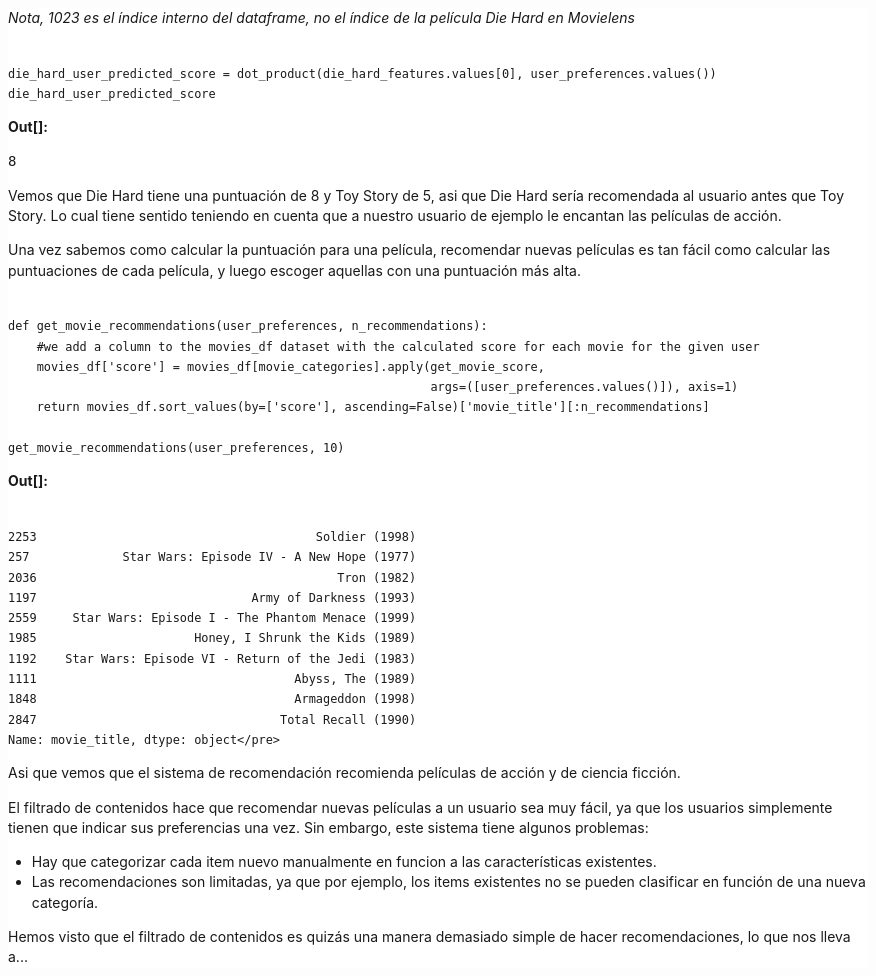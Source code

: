 *Nota, 1023 es el índice interno del dataframe, no el índice de la película Die Hard en Movielens*
      
<pre class=" language-python"> <code class=" language-python">
die_hard_user_predicted_score = dot_product(die_hard_features.values[0], user_preferences.values())
die_hard_user_predicted_score
</code></pre>
      
**Out[]:**
<pre>8</pre>
      
Vemos que Die Hard tiene una puntuación de 8 y Toy Story de 5, asi que Die Hard sería recomendada al usuario antes que Toy Story. Lo cual tiene sentido teniendo en cuenta que a nuestro usuario de ejemplo le encantan las películas de acción.
      
Una vez sabemos como calcular la puntuación para una película, recomendar nuevas películas es tan fácil como calcular las puntuaciones de cada película, y luego escoger aquellas con una puntuación más alta.
      
<pre class=" language-python"> <code class=" language-python">
def get_movie_recommendations(user_preferences, n_recommendations):
    #we add a column to the movies_df dataset with the calculated score for each movie for the given user
    movies_df['score'] = movies_df[movie_categories].apply(get_movie_score, 
                                                           args=([user_preferences.values()]), axis=1)
    return movies_df.sort_values(by=['score'], ascending=False)['movie_title'][:n_recommendations]
    
get_movie_recommendations(user_preferences, 10)    
</code></pre>
      
**Out[]:**
      
<pre><code>
2253                                       Soldier (1998)
257             Star Wars: Episode IV - A New Hope (1977)
2036                                          Tron (1982)
1197                              Army of Darkness (1993)
2559     Star Wars: Episode I - The Phantom Menace (1999)
1985                      Honey, I Shrunk the Kids (1989)
1192    Star Wars: Episode VI - Return of the Jedi (1983)
1111                                    Abyss, The (1989)
1848                                    Armageddon (1998)
2847                                  Total Recall (1990)
Name: movie_title, dtype: object&lt;/pre&gt;
</code></pre>
      
Asi que vemos que el sistema de recomendación recomienda películas de acción y de ciencia ficción.

El filtrado de contenidos hace que recomendar nuevas películas a un usuario sea muy fácil, ya que los usuarios simplemente tienen que indicar sus preferencias una vez. Sin embargo, este sistema tiene algunos problemas:
      
- Hay que categorizar cada item nuevo manualmente en funcion a las características existentes.
- Las recomendaciones son limitadas, ya que por ejemplo, los items existentes no se pueden clasificar en función de una nueva categoría.
        
Hemos visto que el filtrado de contenidos es quizás una manera demasiado simple de hacer recomendaciones, lo que nos lleva a...
      